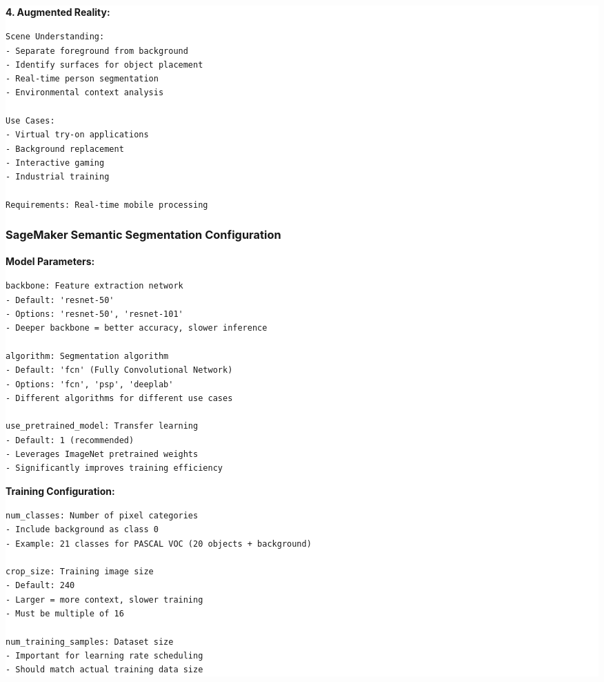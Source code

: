 **4. Augmented Reality:**
```
Scene Understanding:
- Separate foreground from background
- Identify surfaces for object placement
- Real-time person segmentation
- Environmental context analysis

Use Cases:
- Virtual try-on applications
- Background replacement
- Interactive gaming
- Industrial training

Requirements: Real-time mobile processing
```

### SageMaker Semantic Segmentation Configuration

**Model Parameters:**
```
backbone: Feature extraction network
- Default: 'resnet-50'
- Options: 'resnet-50', 'resnet-101'
- Deeper backbone = better accuracy, slower inference

algorithm: Segmentation algorithm
- Default: 'fcn' (Fully Convolutional Network)
- Options: 'fcn', 'psp', 'deeplab'
- Different algorithms for different use cases

use_pretrained_model: Transfer learning
- Default: 1 (recommended)
- Leverages ImageNet pretrained weights
- Significantly improves training efficiency
```

**Training Configuration:**
```
num_classes: Number of pixel categories
- Include background as class 0
- Example: 21 classes for PASCAL VOC (20 objects + background)

crop_size: Training image size
- Default: 240
- Larger = more context, slower training
- Must be multiple of 16

num_training_samples: Dataset size
- Important for learning rate scheduling
- Should match actual training data size
```
